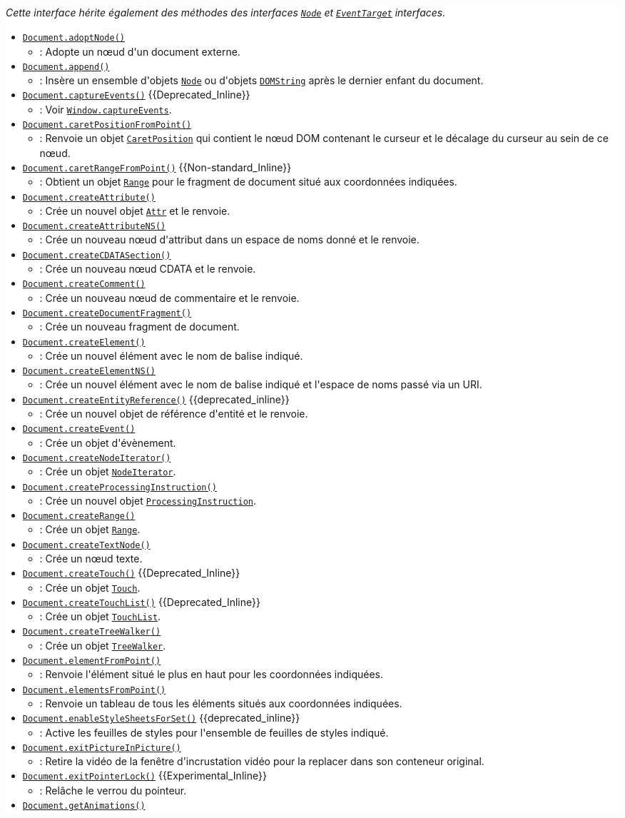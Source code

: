 _Cette interface hérite également des méthodes des interfaces [`Node`](/fr/docs/Web/API/Node) et [`EventTarget`](/fr/docs/Web/API/EventTarget) interfaces._

- [`Document.adoptNode()`](/fr/docs/Web/API/Document/adoptNode)
  - : Adopte un nœud d'un document externe.
- [`Document.append()`](/fr/docs/Web/API/Document/append)
  - : Insère un ensemble d'objets [`Node`](/fr/docs/Web/API/Node) ou d'objets [`DOMString`](/fr/docs/Web/API/DOMString) après le dernier enfant du document.
- [`Document.captureEvents()`](/fr/docs/Web/API/Document/captureEvents) {{Deprecated_Inline}}
  - : Voir [`Window.captureEvents`](/fr/docs/Web/API/Window/captureEvents).
- [`Document.caretPositionFromPoint()`](/fr/docs/Web/API/Document/caretPositionFromPoint)
  - : Renvoie un objet [`CaretPosition`](/fr/docs/Web/API/CaretPosition) qui contient le nœud DOM contenant le curseur et le décalage du curseur au sein de ce nœud.
- [`Document.caretRangeFromPoint()`](/fr/docs/Web/API/Document/caretRangeFromPoint) {{Non-standard_Inline}}
  - : Obtient un objet [`Range`](/fr/docs/Web/API/Range) pour le fragment de document situé aux coordonnées indiquées.
- [`Document.createAttribute()`](/fr/docs/Web/API/Document/createAttribute)
  - : Crée un nouvel objet [`Attr`](/fr/docs/Web/API/Attr) et le renvoie.
- [`Document.createAttributeNS()`](/fr/docs/Web/API/Document/createAttributeNS)
  - : Crée un nouveau nœud d'attribut dans un espace de noms donné et le renvoie.
- [`Document.createCDATASection()`](/fr/docs/Web/API/Document/createCDATASection)
  - : Crée un nouveau nœud CDATA et le renvoie.
- [`Document.createComment()`](/fr/docs/Web/API/Document/createComment)
  - : Crée un nouveau nœud de commentaire et le renvoie.
- [`Document.createDocumentFragment()`](/fr/docs/Web/API/Document/createDocumentFragment)
  - : Crée un nouveau fragment de document.
- [`Document.createElement()`](/fr/docs/Web/API/Document/createElement)
  - : Crée un nouvel élément avec le nom de balise indiqué.
- [`Document.createElementNS()`](/fr/docs/Web/API/Document/createElementNS)
  - : Crée un nouvel élément avec le nom de balise indiqué et l'espace de noms passé via un URI.
- [`Document.createEntityReference()`](/fr/docs/Web/API/Document/createEntityReference) {{deprecated_inline}}
  - : Crée un nouvel objet de référence d'entité et le renvoie.
- [`Document.createEvent()`](/fr/docs/Web/API/Document/createEvent)
  - : Crée un objet d'évènement.
- [`Document.createNodeIterator()`](/fr/docs/Web/API/Document/createNodeIterator)
  - : Crée un objet [`NodeIterator`](/fr/docs/Web/API/NodeIterator).
- [`Document.createProcessingInstruction()`](/fr/docs/Web/API/Document/createProcessingInstruction)
  - : Crée un nouvel objet [`ProcessingInstruction`](/fr/docs/Web/API/ProcessingInstruction).
- [`Document.createRange()`](/fr/docs/Web/API/Document/createRange)
  - : Crée un objet [`Range`](/fr/docs/Web/API/Range).
- [`Document.createTextNode()`](/fr/docs/Web/API/Document/createTextNode)
  - : Crée un nœud texte.
- [`Document.createTouch()`](/fr/docs/Web/API/Document/createTouch) {{Deprecated_Inline}}
  - : Crée un objet [`Touch`](/fr/docs/Web/API/Touch).
- [`Document.createTouchList()`](/fr/docs/Web/API/Document/createTouchList) {{Deprecated_Inline}}
  - : Crée un objet [`TouchList`](/fr/docs/Web/API/TouchList).
- [`Document.createTreeWalker()`](/fr/docs/Web/API/Document/createTreeWalker)
  - : Crée un objet [`TreeWalker`](/fr/docs/Web/API/TreeWalker).
- [`Document.elementFromPoint()`](/fr/docs/Web/API/Document/elementFromPoint)
  - : Renvoie l'élément situé le plus en haut pour les coordonnées indiquées.
- [`Document.elementsFromPoint()`](/fr/docs/Web/API/Document/elementsFromPoint)
  - : Renvoie un tableau de tous les éléments situés aux coordonnées indiquées.
- [`Document.enableStyleSheetsForSet()`](/fr/docs/Web/API/Document/enableStyleSheetsForSet) {{deprecated_inline}}
  - : Active les feuilles de styles pour l'ensemble de feuilles de styles indiqué.
- [`Document.exitPictureInPicture()`](/fr/docs/Web/API/Document/exitPictureInPicture)
  - : Retire la vidéo de la fenêtre d'incrustation vidéo pour la replacer dans son conteneur original.
- [`Document.exitPointerLock()`](/fr/docs/Web/API/Document/exitPointerLock) {{Experimental_Inline}}
  - : Relâche le verrou du pointeur.
- [`Document.getAnimations()`](/fr/docs/Web/API/Document/getAnimations)